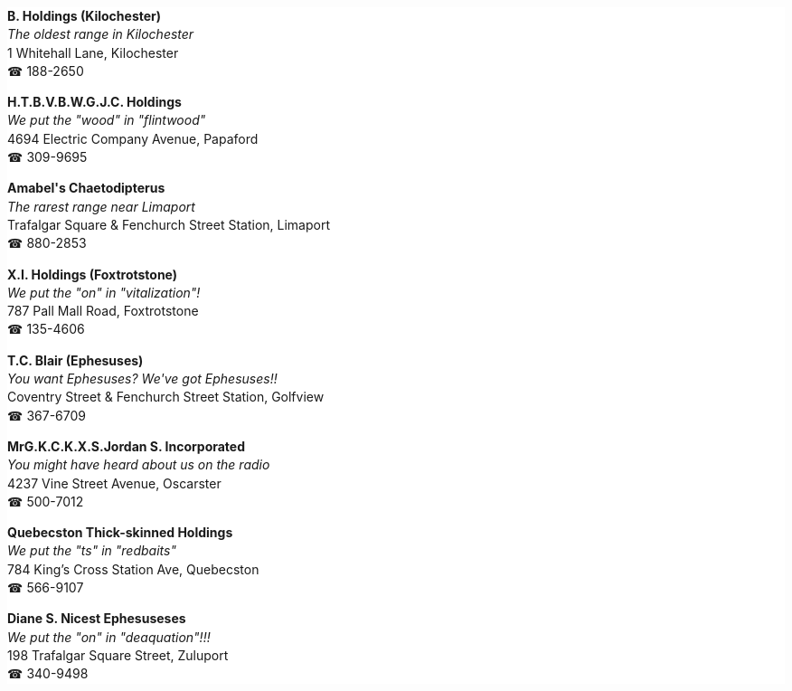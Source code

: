 **B. Holdings (Kilochester)**  
_The oldest range in Kilochester_  
1 Whitehall Lane, Kilochester  
☎ 188-2650

**H.T.B.V.B.W.G.J.C. Holdings**  
_We put the "wood" in "flintwood"_  
4694 Electric Company Avenue, Papaford  
☎ 309-9695

**Amabel's Chaetodipterus**  
_The rarest range near Limaport_  
Trafalgar Square & Fenchurch Street Station, Limaport  
☎ 880-2853

**X.I. Holdings (Foxtrotstone)**  
_We put the "on" in "vitalization"!_  
787 Pall Mall Road, Foxtrotstone  
☎ 135-4606

**T.C. Blair (Ephesuses)**  
_You want Ephesuses? We've got Ephesuses!!_  
Coventry Street & Fenchurch Street Station, Golfview  
☎ 367-6709

**MrG.K.C.K.X.S.Jordan S. Incorporated**  
_You might have heard about us on the radio_  
4237 Vine Street Avenue, Oscarster  
☎ 500-7012

**Quebecston Thick-skinned Holdings**  
_We put the "ts" in "redbaits"_  
784 King’s Cross Station Ave, Quebecston  
☎ 566-9107

**Diane S. Nicest Ephesuseses**  
_We put the "on" in "deaquation"!!!_  
198 Trafalgar Square Street, Zuluport  
☎ 340-9498

